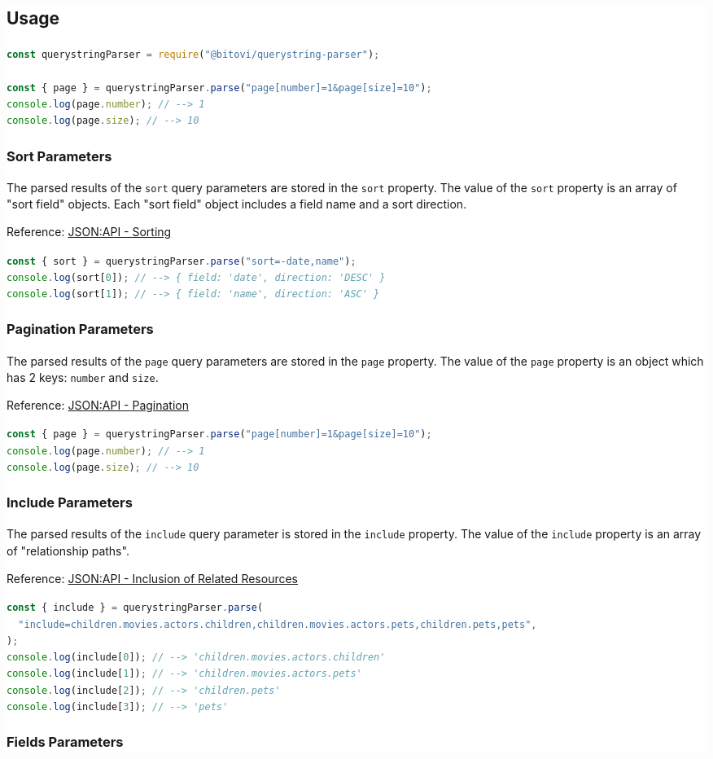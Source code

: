 ## Usage

```js
const querystringParser = require("@bitovi/querystring-parser");

const { page } = querystringParser.parse("page[number]=1&page[size]=10");
console.log(page.number); // --> 1
console.log(page.size); // --> 10
```

### Sort Parameters

The parsed results of the `sort` query parameters are stored in the `sort` property.
The value of the `sort` property is an array of "sort field" objects. Each "sort field" object includes a field name and a sort direction.

Reference: [JSON:API - Sorting](https://jsonapi.org/format/#fetching-sorting)

```js
const { sort } = querystringParser.parse("sort=-date,name");
console.log(sort[0]); // --> { field: 'date', direction: 'DESC' }
console.log(sort[1]); // --> { field: 'name', direction: 'ASC' }
```

### Pagination Parameters

The parsed results of the `page` query parameters are stored in the `page` property. The value of the `page` property is an object which has 2 keys: `number` and `size`.

Reference: [JSON:API - Pagination](https://jsonapi.org/format/#fetching-pagination)

```js
const { page } = querystringParser.parse("page[number]=1&page[size]=10");
console.log(page.number); // --> 1
console.log(page.size); // --> 10
```

### Include Parameters

The parsed results of the `include` query parameter is stored in the `include` property. The value of the `include` property is an array of "relationship paths".

Reference: [JSON:API - Inclusion of Related Resources](https://jsonapi.org/format/#fetching-includes)

```js
const { include } = querystringParser.parse(
  "include=children.movies.actors.children,children.movies.actors.pets,children.pets,pets",
);
console.log(include[0]); // --> 'children.movies.actors.children'
console.log(include[1]); // --> 'children.movies.actors.pets'
console.log(include[2]); // --> 'children.pets'
console.log(include[3]); // --> 'pets'
```

### Fields Parameters
